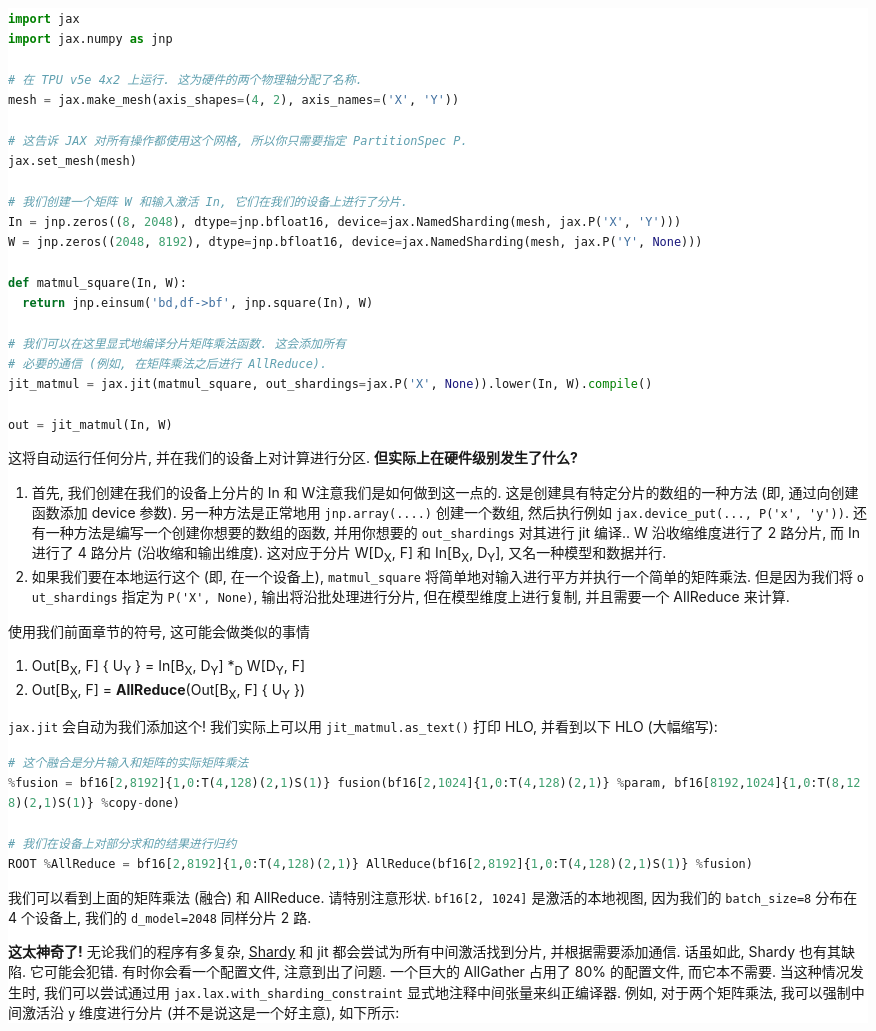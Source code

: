 ```py
import jax
import jax.numpy as jnp

# 在 TPU v5e 4x2 上运行. 这为硬件的两个物理轴分配了名称.
mesh = jax.make_mesh(axis_shapes=(4, 2), axis_names=('X', 'Y'))

# 这告诉 JAX 对所有操作都使用这个网格, 所以你只需要指定 PartitionSpec P.
jax.set_mesh(mesh)

# 我们创建一个矩阵 W 和输入激活 In, 它们在我们的设备上进行了分片.
In = jnp.zeros((8, 2048), dtype=jnp.bfloat16, device=jax.NamedSharding(mesh, jax.P('X', 'Y')))
W = jnp.zeros((2048, 8192), dtype=jnp.bfloat16, device=jax.NamedSharding(mesh, jax.P('Y', None)))

def matmul_square(In, W):
  return jnp.einsum('bd,df->bf', jnp.square(In), W)

# 我们可以在这里显式地编译分片矩阵乘法函数. 这会添加所有
# 必要的通信 (例如, 在矩阵乘法之后进行 AllReduce).
jit_matmul = jax.jit(matmul_square, out_shardings=jax.P('X', None)).lower(In, W).compile()

out = jit_matmul(In, W)
```

这将自动运行任何分片, 并在我们的设备上对计算进行分区. **但实际上在硬件级别发生了什么?**

1.  首先, 我们创建在我们的设备上分片的 In 和 W<d-footnote>注意我们是如何做到这一点的. 这是创建具有特定分片的数组的一种方法 (即, 通过向创建函数添加 device 参数). 另一种方法是正常地用 `jnp.array(....)` 创建一个数组, 然后执行例如 `jax.device_put(..., P('x', 'y'))`. 还有一种方法是编写一个创建你想要的数组的函数, 并用你想要的 `out_shardings` 对其进行 jit 编译.</d-footnote>. W 沿收缩维度进行了 2 路分片, 而 In 进行了 4 路分片 (沿收缩和输出维度). 这对应于分片 W[D<sub>X</sub>, F] 和 In[B<sub>X</sub>, D<sub>Y</sub>], 又名一种模型和数据并行.
2.  如果我们要在本地运行这个 (即, 在一个设备上), `matmul_square` 将简单地对输入进行平方并执行一个简单的矩阵乘法. 但是因为我们将 `out_shardings` 指定为 `P('X', None)`, 输出将沿批处理进行分片, 但在模型维度上进行复制, 并且需要一个 AllReduce 来计算.

使用我们前面章节的符号, 这可能会做类似的事情

1. Out[B<sub>X</sub>, F] { U<sub>Y</sub> } = In[B<sub>X</sub>, D<sub>Y</sub>] \*<sub>D</sub> W[D<sub>Y</sub>, F]
2. Out[B<sub>X</sub>, F] = **AllReduce**(Out[B<sub>X</sub>, F] { U<sub>Y</sub> })

`jax.jit` 会自动为我们添加这个! 我们实际上可以用 `jit_matmul.as_text()` 打印 HLO, 并看到以下 HLO (大幅缩写):

```py
# 这个融合是分片输入和矩阵的实际矩阵乘法
%fusion = bf16[2,8192]{1,0:T(4,128)(2,1)S(1)} fusion(bf16[2,1024]{1,0:T(4,128)(2,1)} %param, bf16[8192,1024]{1,0:T(8,128)(2,1)S(1)} %copy-done)

# 我们在设备上对部分求和的结果进行归约
ROOT %AllReduce = bf16[2,8192]{1,0:T(4,128)(2,1)} AllReduce(bf16[2,8192]{1,0:T(4,128)(2,1)S(1)} %fusion)
```

我们可以看到上面的矩阵乘法 (融合) 和 AllReduce. 请特别注意形状. `bf16[2, 1024]` 是激活的本地视图, 因为我们的 `batch_size=8` 分布在 4 个设备上, 我们的 `d_model=2048` 同样分片 2 路.

**这太神奇了!** 无论我们的程序有多复杂, [Shardy]((https://openxla.org/shardy)) 和 jit 都会尝试为所有中间激活找到分片, 并根据需要添加通信. 话虽如此, Shardy 也有其缺陷. 它可能会犯错. 有时你会看一个配置文件, 注意到出了问题. 一个巨大的 AllGather 占用了 80% 的配置文件, 而它本不需要. 当这种情况发生时, 我们可以尝试通过用 `jax.lax.with_sharding_constraint` 显式地注释中间张量来纠正编译器. 例如, 对于两个矩阵乘法, 我可以强制中间激活沿 `y` 维度进行分片 (并不是说这是一个好主意), 如下所示:

